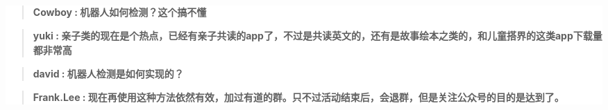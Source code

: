 <blockquote >
<span> <strong>Cowboy : 机器人如何检测？这个搞不懂 </strong></span>
</blockquote>

<blockquote >
<span> <strong>yuki : 亲子类的现在是个热点，已经有亲子共读的app了，不过是共读英文的，还有是故事绘本之类的，和儿童搭界的这类app下载量都非常高 </strong></span>
</blockquote>

<blockquote >
<span> <strong>david : 机器人检测是如何实现的？ </strong></span>
</blockquote>

<blockquote >
<span> <strong>Frank.Lee : 现在再使用这种方法依然有效，加过有道的群。只不过活动结束后，会退群，但是关注公众号的目的是达到了。 </strong></span>
</blockquote>

</div>
</div>